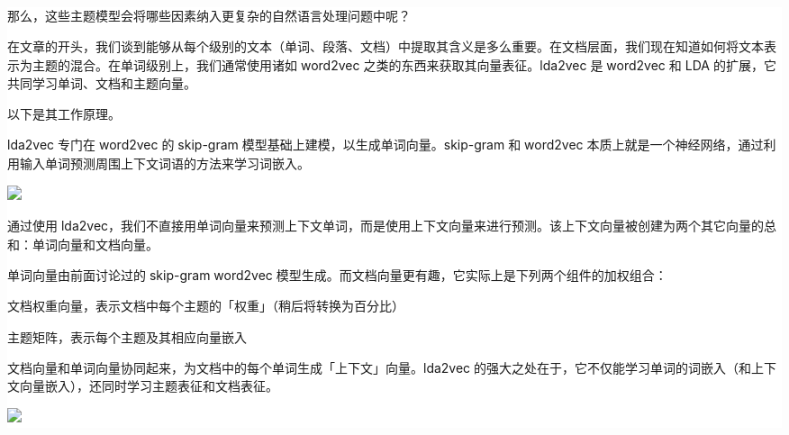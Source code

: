 
那么，这些主题模型会将哪些因素纳入更复杂的自然语言处理问题中呢？



在文章的开头，我们谈到能够从每个级别的文本（单词、段落、文档）中提取其含义是多么重要。在文档层面，我们现在知道如何将文本表示为主题的混合。在单词级别上，我们通常使用诸如 word2vec 之类的东西来获取其向量表征。lda2vec 是 word2vec 和 LDA 的扩展，它共同学习单词、文档和主题向量。



以下是其工作原理。



lda2vec 专门在 word2vec 的 skip-gram 模型基础上建模，以生成单词向量。skip-gram 和 word2vec 本质上就是一个神经网络，通过利用输入单词预测周围上下文词语的方法来学习词嵌入。



![](https://mmbiz.qpic.cn/mmbiz_png/KmXPKA19gW9J6ob2AFQ1OajPLGGStYY0kFsUrdTxtVNOHZtZTqBtnAl5jDQHmJLtt6OmMkFRf18PBXSpLNicia7Q/640?wx_fmt=png&tp=webp&wxfrom=5&wx_lazy=1)




通过使用 lda2vec，我们不直接用单词向量来预测上下文单词，而是使用上下文向量来进行预测。该上下文向量被创建为两个其它向量的总和：单词向量和文档向量。



单词向量由前面讨论过的 skip-gram word2vec 模型生成。而文档向量更有趣，它实际上是下列两个组件的加权组合：



文档权重向量，表示文档中每个主题的「权重」（稍后将转换为百分比）

主题矩阵，表示每个主题及其相应向量嵌入



文档向量和单词向量协同起来，为文档中的每个单词生成「上下文」向量。lda2vec 的强大之处在于，它不仅能学习单词的词嵌入（和上下文向量嵌入），还同时学习主题表征和文档表征。




![](https://mmbiz.qpic.cn/mmbiz_png/KmXPKA19gW9J6ob2AFQ1OajPLGGStYY0IgFYfGEkt7fHHKLOW2r2f0niah8ylHVwIhhBlsREVicYTKCVnkeW8ugQ/640?wx_fmt=gif&tp=webp&wxfrom=5&wx_lazy=1)
















